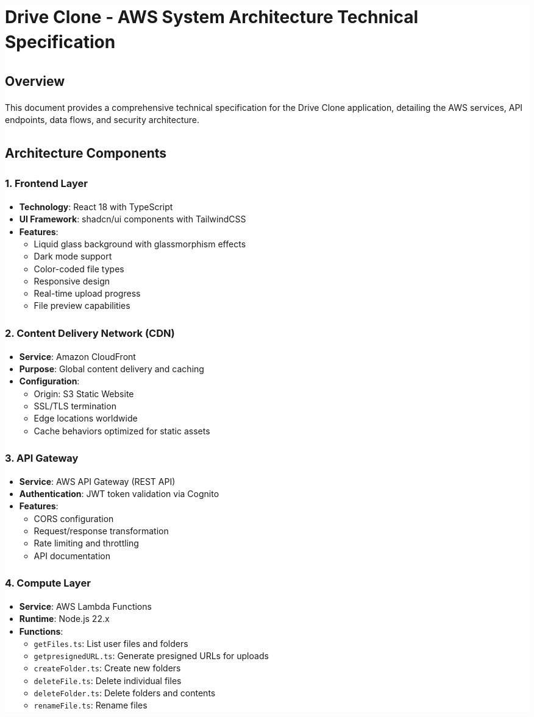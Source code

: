 # Drive Clone - AWS System Architecture Technical Specification

## Overview
This document provides a comprehensive technical specification for the Drive Clone application, detailing the AWS services, API endpoints, data flows, and security architecture.

## Architecture Components

### 1. Frontend Layer
- **Technology**: React 18 with TypeScript
- **UI Framework**: shadcn/ui components with TailwindCSS
- **Features**: 
  - Liquid glass background with glassmorphism effects
  - Dark mode support
  - Color-coded file types
  - Responsive design
  - Real-time upload progress
  - File preview capabilities

### 2. Content Delivery Network (CDN)
- **Service**: Amazon CloudFront
- **Purpose**: Global content delivery and caching
- **Configuration**:
  - Origin: S3 Static Website
  - SSL/TLS termination
  - Edge locations worldwide
  - Cache behaviors optimized for static assets

### 3. API Gateway
- **Service**: AWS API Gateway (REST API)
- **Authentication**: JWT token validation via Cognito
- **Features**:
  - CORS configuration
  - Request/response transformation
  - Rate limiting and throttling
  - API documentation

### 4. Compute Layer
- **Service**: AWS Lambda Functions
- **Runtime**: Node.js 22.x
- **Functions**:
  - `getFiles.ts`: List user files and folders
  - `getpresignedURL.ts`: Generate presigned URLs for uploads
  - `createFolder.ts`: Create new folders
  - `deleteFile.ts`: Delete individual files
  - `deleteFolder.ts`: Delete folders and contents
  - `renameFile.ts`: Rename files
